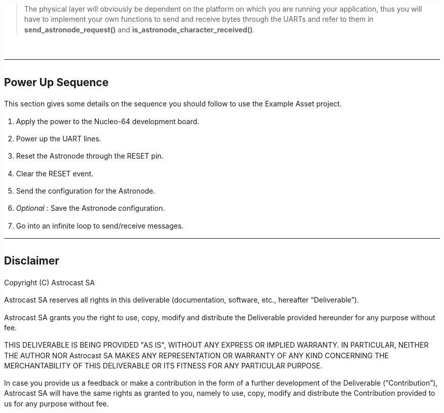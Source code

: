 >The physical layer will obviously be dependent on the platform on which you are running your application, thus you will have to implement your own functions to send and receive bytes through the UARTs and refer to them in **send_astronode_request()** and **is_astronode_character_received()**.

&nbsp;

---
## Power Up Sequence

This section gives some details on the sequence you should follow to use the Example Asset project.

1. Apply the power to the Nucleo-64 development board.

2. Power up the UART lines.

3. Reset the Astronode through the RESET pin.

4. Clear the RESET event.

5. Send the configuration for the Astronode.

6. _Optional_ :  Save the Astronode configuration.

7. Go into an infinite loop to send/receive messages.

---

## Disclaimer

Copyright (C) Astrocast SA

Astrocast SA reserves all rights in this deliverable (documentation, software, etc., hereafter “Deliverable”).

Astrocast SA grants you the right to use, copy, modify and distribute the Deliverable provided hereunder for any purpose without fee.

THIS DELIVERABLE IS BEING PROVIDED "AS IS", WITHOUT ANY EXPRESS OR IMPLIED WARRANTY. IN PARTICULAR, NEITHER THE AUTHOR NOR Astrocast SA MAKES ANY REPRESENTATION OR WARRANTY OF ANY KIND CONCERNING THE MERCHANTABILITY OF THIS DELIVERABLE OR ITS FITNESS FOR ANY PARTICULAR PURPOSE.

In case you provide us a feedback or make a contribution in the form of a further development of the Deliverable (“Contribution”), Astrocast SA will have the same rights as granted to you, namely to use, copy, modify and distribute the Contribution provided to us for any purpose without fee.

